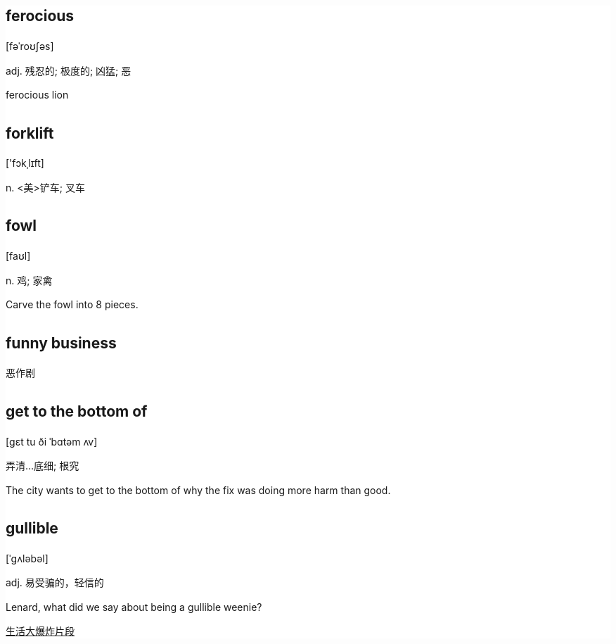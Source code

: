 
## ferocious

[fəˈroʊʃəs]

adj.
残忍的; 极度的; 凶猛; 恶

ferocious lion


## forklift

['fɔkˌlɪft]

n.
<美>铲车; 叉车


## fowl

[faʊl]

n.
鸡; 家禽

Carve the fowl into 8 pieces.


## funny business

恶作剧


## get to the bottom of

[ɡɛt tu ði ˈbɑtəm ʌv]

弄清…底细; 根究

The city wants to get to the bottom of why the fix was doing more harm than good.


## gullible

[ˈɡʌləbəl]

adj.
易受骗的，轻信的

Lenard, what did we say about being a gullible weenie?

[生活大爆炸片段](https://www.ixigua.com/7003595609609339406?logTag=83d159592af775280843)





